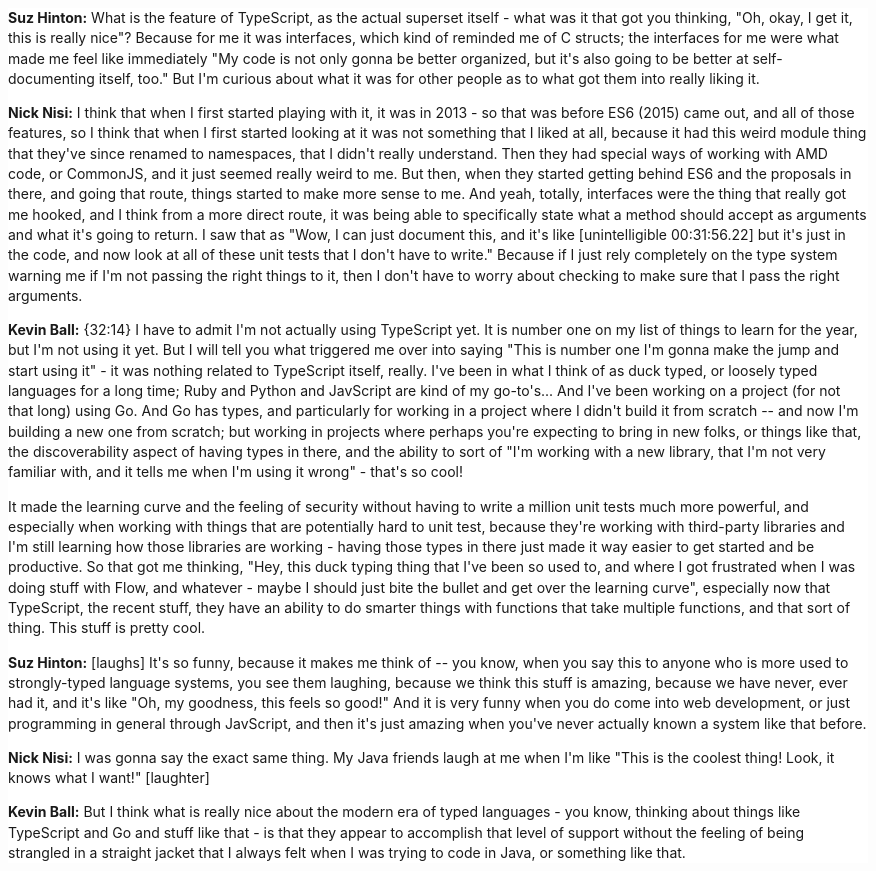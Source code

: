 **Suz Hinton:** What is the feature of TypeScript, as the actual superset itself - what was it that got you thinking, "Oh, okay, I get it, this is really nice"? Because for me it was interfaces, which kind of reminded me of C structs; the interfaces for me were what made me feel like immediately "My code is not only gonna be better organized, but it's also going to be better at self-documenting itself, too." But I'm curious about what it was for other people as to what got them into really liking it.

**Nick Nisi:** I think that when I first started playing with it, it was in 2013 - so that was before ES6 (2015) came out, and all of those features, so I think that when I first started looking at it was not something that I liked at all, because it had this weird module thing that they've since renamed to namespaces, that I didn't really understand. Then they had special ways of working with AMD code, or CommonJS, and it just seemed really weird to me. But then, when they started getting behind ES6 and the proposals in there, and going that route, things started to make more sense to me. And yeah, totally, interfaces were the thing that really got me hooked, and I think from a more direct route, it was being able to specifically state what a method should accept as arguments and what it's going to return. I saw that as "Wow, I can just document this, and it's like \[unintelligible 00:31:56.22\] but it's just in the code, and now look at all of these unit tests that I don't have to write." Because if I just rely completely on the type system warning me if I'm not passing the right things to it, then I don't have to worry about checking to make sure that I pass the right arguments.

**Kevin Ball:** \{32:14\} I have to admit I'm not actually using TypeScript yet. It is number one on my list of things to learn for the year, but I'm not using it yet. But I will tell you what triggered me over into saying "This is number one I'm gonna make the jump and start using it" - it was nothing related to TypeScript itself, really. I've been in what I think of as duck typed, or loosely typed languages for a long time; Ruby and Python and JavScript are kind of my go-to's... And I've been working on a project (for not that long) using Go. And Go has types, and particularly for working in a project where I didn't build it from scratch -- and now I'm building a new one from scratch; but working in projects where perhaps you're expecting to bring in new folks, or things like that, the discoverability aspect of having types in there, and the ability to sort of "I'm working with a new library, that I'm not very familiar with, and it tells me when I'm using it wrong" - that's so cool!

It made the learning curve and the feeling of security without having to write a million unit tests much more powerful, and especially when working with things that are potentially hard to unit test, because they're working with third-party libraries and I'm still learning how those libraries are working - having those types in there just made it way easier to get started and be productive. So that got me thinking, "Hey, this duck typing thing that I've been so used to, and where I got frustrated when I was doing stuff with Flow, and whatever - maybe I should just bite the bullet and get over the learning curve", especially now that TypeScript, the recent stuff, they have an ability to do smarter things with functions that take multiple functions, and that sort of thing. This stuff is pretty cool.

**Suz Hinton:** \[laughs\] It's so funny, because it makes me think of -- you know, when you say this to anyone who is more used to strongly-typed language systems, you see them laughing, because we think this stuff is amazing, because we have never, ever had it, and it's like "Oh, my goodness, this feels so good!" And it is very funny when you do come into web development, or just programming in general through JavScript, and then it's just amazing when you've never actually known a system like that before.

**Nick Nisi:** I was gonna say the exact same thing. My Java friends laugh at me when I'm like "This is the coolest thing! Look, it knows what I want!" \[laughter\]

**Kevin Ball:** But I think what is really nice about the modern era of typed languages - you know, thinking about things like TypeScript and Go and stuff like that - is that they appear to accomplish that level of support without the feeling of being strangled in a straight jacket that I always felt when I was trying to code in Java, or something like that.
